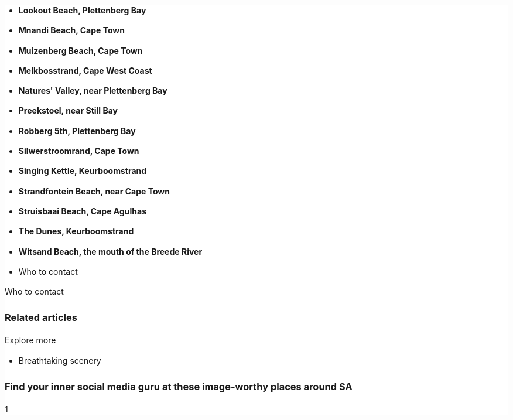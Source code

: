 - **Lookout Beach, Plettenberg Bay**
- **Mnandi Beach, Cape Town**
- **Muizenberg Beach, Cape Town**
- **Melkbosstrand, Cape West Coast**
- **Natures' Valley, near Plettenberg Bay**
- **Preekstoel, near Still Bay**
- **Robberg 5th, Plettenberg Bay**
- **Silwerstroomrand, Cape Town**
- **Singing Kettle, Keurboomstrand**
- **Strandfontein Beach, near Cape Town**
- **Struisbaai Beach, Cape Agulhas**
- **The Dunes, Keurboomstrand**
- **Witsand Beach, the mouth of the Breede River**

- Who to contact

Who to contact

### Related articles

Explore more

- Breathtaking scenery















### Find your inner social media guru at these image-worthy places around SA









1






















